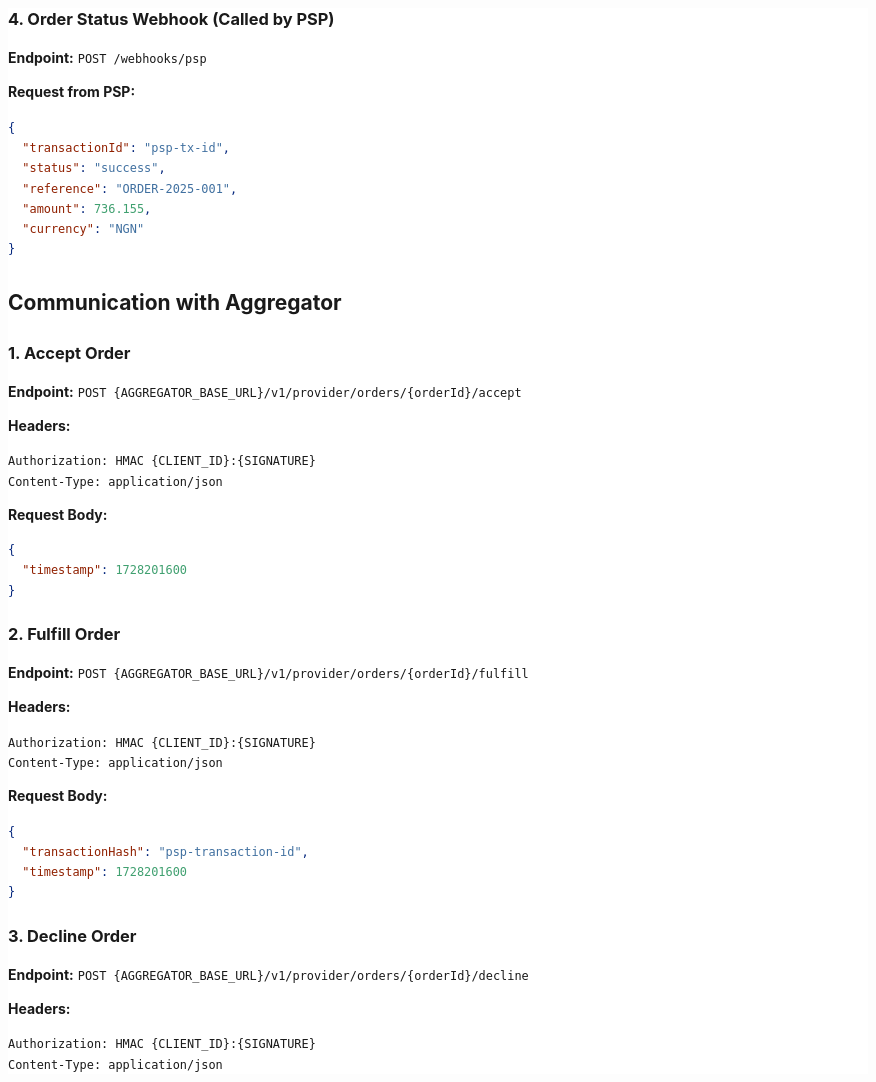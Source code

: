 ### 4. Order Status Webhook (Called by PSP)
**Endpoint:** `POST /webhooks/psp`

**Request from PSP:**
```json
{
  "transactionId": "psp-tx-id",
  "status": "success",
  "reference": "ORDER-2025-001",
  "amount": 736.155,
  "currency": "NGN"
}
```

## Communication with Aggregator

### 1. Accept Order
**Endpoint:** `POST {AGGREGATOR_BASE_URL}/v1/provider/orders/{orderId}/accept`

**Headers:**
```
Authorization: HMAC {CLIENT_ID}:{SIGNATURE}
Content-Type: application/json
```

**Request Body:**
```json
{
  "timestamp": 1728201600
}
```

### 2. Fulfill Order
**Endpoint:** `POST {AGGREGATOR_BASE_URL}/v1/provider/orders/{orderId}/fulfill`

**Headers:**
```
Authorization: HMAC {CLIENT_ID}:{SIGNATURE}
Content-Type: application/json
```

**Request Body:**
```json
{
  "transactionHash": "psp-transaction-id",
  "timestamp": 1728201600
}
```

### 3. Decline Order
**Endpoint:** `POST {AGGREGATOR_BASE_URL}/v1/provider/orders/{orderId}/decline`

**Headers:**
```
Authorization: HMAC {CLIENT_ID}:{SIGNATURE}
Content-Type: application/json
```
